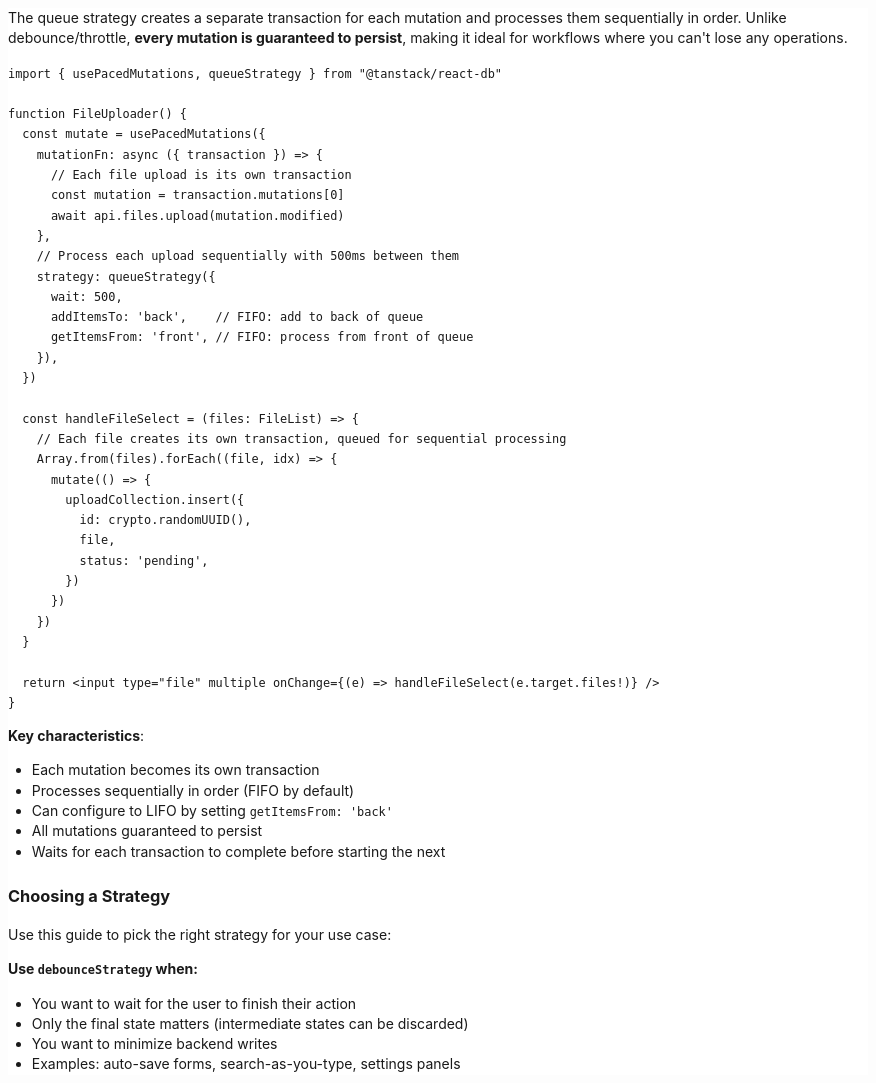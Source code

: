 The queue strategy creates a separate transaction for each mutation and processes them sequentially in order. Unlike debounce/throttle, **every mutation is guaranteed to persist**, making it ideal for workflows where you can't lose any operations.

```tsx
import { usePacedMutations, queueStrategy } from "@tanstack/react-db"

function FileUploader() {
  const mutate = usePacedMutations({
    mutationFn: async ({ transaction }) => {
      // Each file upload is its own transaction
      const mutation = transaction.mutations[0]
      await api.files.upload(mutation.modified)
    },
    // Process each upload sequentially with 500ms between them
    strategy: queueStrategy({
      wait: 500,
      addItemsTo: 'back',    // FIFO: add to back of queue
      getItemsFrom: 'front', // FIFO: process from front of queue
    }),
  })

  const handleFileSelect = (files: FileList) => {
    // Each file creates its own transaction, queued for sequential processing
    Array.from(files).forEach((file, idx) => {
      mutate(() => {
        uploadCollection.insert({
          id: crypto.randomUUID(),
          file,
          status: 'pending',
        })
      })
    })
  }

  return <input type="file" multiple onChange={(e) => handleFileSelect(e.target.files!)} />
}
```

**Key characteristics**:
- Each mutation becomes its own transaction
- Processes sequentially in order (FIFO by default)
- Can configure to LIFO by setting `getItemsFrom: 'back'`
- All mutations guaranteed to persist
- Waits for each transaction to complete before starting the next

### Choosing a Strategy

Use this guide to pick the right strategy for your use case:

**Use `debounceStrategy` when:**
- You want to wait for the user to finish their action
- Only the final state matters (intermediate states can be discarded)
- You want to minimize backend writes
- Examples: auto-save forms, search-as-you-type, settings panels
